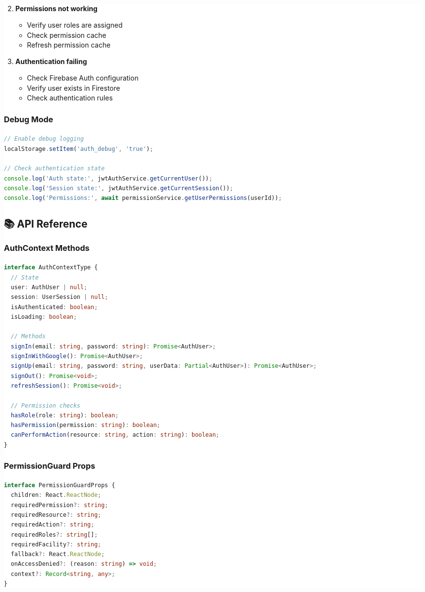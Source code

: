 2. **Permissions not working**
   - Verify user roles are assigned
   - Check permission cache
   - Refresh permission cache

3. **Authentication failing**
   - Check Firebase Auth configuration
   - Verify user exists in Firestore
   - Check authentication rules

### **Debug Mode**

```typescript
// Enable debug logging
localStorage.setItem('auth_debug', 'true');

// Check authentication state
console.log('Auth state:', jwtAuthService.getCurrentUser());
console.log('Session state:', jwtAuthService.getCurrentSession());
console.log('Permissions:', await permissionService.getUserPermissions(userId));
```

## 📚 API Reference

### **AuthContext Methods**

```typescript
interface AuthContextType {
  // State
  user: AuthUser | null;
  session: UserSession | null;
  isAuthenticated: boolean;
  isLoading: boolean;
  
  // Methods
  signIn(email: string, password: string): Promise<AuthUser>;
  signInWithGoogle(): Promise<AuthUser>;
  signUp(email: string, password: string, userData: Partial<AuthUser>): Promise<AuthUser>;
  signOut(): Promise<void>;
  refreshSession(): Promise<void>;
  
  // Permission checks
  hasRole(role: string): boolean;
  hasPermission(permission: string): boolean;
  canPerformAction(resource: string, action: string): boolean;
}
```

### **PermissionGuard Props**

```typescript
interface PermissionGuardProps {
  children: React.ReactNode;
  requiredPermission?: string;
  requiredResource?: string;
  requiredAction?: string;
  requiredRoles?: string[];
  requiredFacility?: string;
  fallback?: React.ReactNode;
  onAccessDenied?: (reason: string) => void;
  context?: Record<string, any>;
}
```
